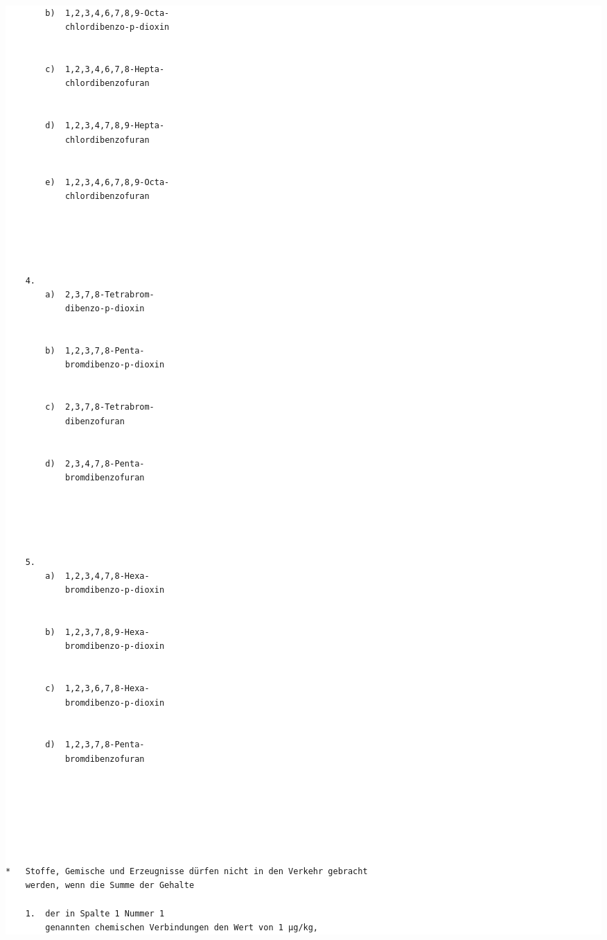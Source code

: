 
            b)  1,2,3,4,6,7,8,9-Octa-
                chlordibenzo-p-dioxin


            c)  1,2,3,4,6,7,8-Hepta-
                chlordibenzofuran


            d)  1,2,3,4,7,8,9-Hepta-
                chlordibenzofuran


            e)  1,2,3,4,6,7,8,9-Octa-
                chlordibenzofuran





        4.
            a)  2,3,7,8-Tetrabrom-
                dibenzo-p-dioxin


            b)  1,2,3,7,8-Penta-
                bromdibenzo-p-dioxin


            c)  2,3,7,8-Tetrabrom-
                dibenzofuran


            d)  2,3,4,7,8-Penta-
                bromdibenzofuran





        5.
            a)  1,2,3,4,7,8-Hexa-
                bromdibenzo-p-dioxin


            b)  1,2,3,7,8,9-Hexa-
                bromdibenzo-p-dioxin


            c)  1,2,3,6,7,8-Hexa-
                bromdibenzo-p-dioxin


            d)  1,2,3,7,8-Penta-
                bromdibenzofuran







    *   Stoffe, Gemische und Erzeugnisse dürfen nicht in den Verkehr gebracht
        werden, wenn die Summe der Gehalte

        1.  der in Spalte 1 Nummer 1
            genannten chemischen Verbindungen den Wert von 1 µg/kg,
